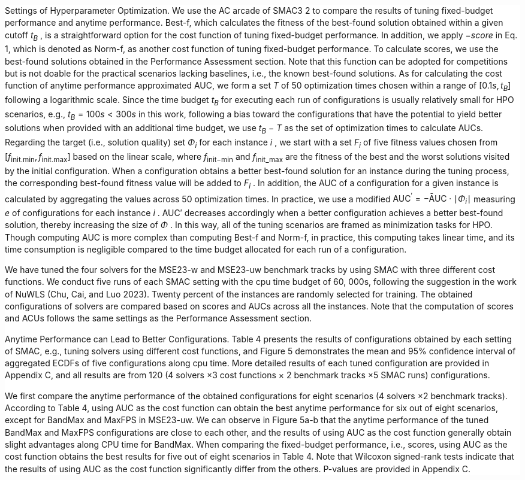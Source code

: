 Settings of Hyperparameter Optimization. We use the AC arcade of SMAC3 2 to compare the results of tuning fixed-budget performance and anytime performance. Best-f, which calculates the fitness of the best-found solution obtained within a given cutoff $t _ { B }$ , is a straightforward option for the cost function of tuning fixed-budget performance. In addition, we apply $- s c o r e$ in Eq. 1, which is denoted as Norm-f, as another cost function of tuning fixed-budget performance. To calculate scores, we use the best-found solutions obtained in the Performance Assessment section. Note that this function can be adopted for competitions but is not doable for the practical scenarios lacking baselines, i.e., the known best-found solutions. As for calculating the cost function of anytime performance approximated AUC, we form a set $T$ of 50 optimization times chosen within a range of $[ 0 . 1 s , t _ { B } ]$ following a logarithmic scale. Since the time budget $t _ { B }$ for executing each run of configurations is usually relatively small for HPO scenarios, e.g., $t _ { B } = 1 0 0 s < 3 0 0 s$ in this work, following a bias toward the configurations that have the potential to yield better solutions when provided with an additional time budget, we use $t _ { B } \mathrm { ~ - ~ } T$ as the set of optimization times to calculate AUCs. Regarding the target (i.e., solution quality) set $\Phi _ { i }$ for each instance $i$ , we start with a set $F _ { i }$ of five fitness values chosen from $[ f _ { \mathrm { i n i t . m i n } } , f _ { \mathrm { i n i t . m a x } } ]$ based on the linear scale, where $f _ { \mathrm { i n i t \mathrm { - } m i n } }$ and $f _ { \mathrm { i n i t \_ m a x } }$ are the fitness of the best and the worst solutions visited by the initial configuration. When a configuration obtains a better best-found solution for an instance during the tuning process, the corresponding best-found fitness value will be added to $F _ { i }$ . In addition, the AUC of a configuration for a given instance is calculated by aggregating the values across 50 optimization times. In practice, we use a modified $\mathrm { A U C ^ { \prime } } = - \mathrm { \bar { A } U C } \cdot \mid \Phi _ { i } \mid$ measuring $e$ of configurations for each instance $i$ . AUC′ decreases accordingly when a better configuration achieves a better best-found solution, thereby increasing the size of $\Phi$ . In this way, all of the tuning scenarios are framed as minimization tasks for HPO. Though computing AUC is more complex than computing Best-f and Norm-f, in practice, this computing takes linear time, and its time consumption is negligible compared to the time budget allocated for each run of a configuration.

We have tuned the four solvers for the MSE23-w and MSE23-uw benchmark tracks by using SMAC with three different cost functions. We conduct five runs of each SMAC setting with the cpu time budget of 60, 000s, following the suggestion in the work of NuWLS (Chu, Cai, and Luo 2023). Twenty percent of the instances are randomly selected for training. The obtained configurations of solvers are compared based on scores and AUCs across all the instances. Note that the computation of scores and ACUs follows the same settings as the Performance Assessment section.

Anytime Performance can Lead to Better Configurations. Table 4 presents the results of configurations obtained by each setting of SMAC, e.g., tuning solvers using different cost functions, and Figure 5 demonstrates the mean and $9 5 \%$ confidence interval of aggregated ECDFs of five configurations along cpu time. More detailed results of each tuned configuration are provided in Appendix C, and all results are from 120 (4 solvers $\times 3$ cost functions $\times$ 2 benchmark tracks $\times 5$ SMAC runs) configurations.

We first compare the anytime performance of the obtained configurations for eight scenarios (4 solvers $\times 2$ benchmark tracks). According to Table 4, using AUC as the cost function can obtain the best anytime performance for six out of eight scenarios, except for BandMax and MaxFPS in MSE23-uw. We can observe in Figure 5a-b that the anytime performance of the tuned BandMax and MaxFPS configurations are close to each other, and the results of using AUC as the cost function generally obtain slight advantages along CPU time for BandMax. When comparing the fixed-budget performance, i.e., scores, using AUC as the cost function obtains the best results for five out of eight scenarios in Table 4. Note that Wilcoxon signed-rank tests indicate that the results of using AUC as the cost function significantly differ from the others. P-values are provided in Appendix C.
